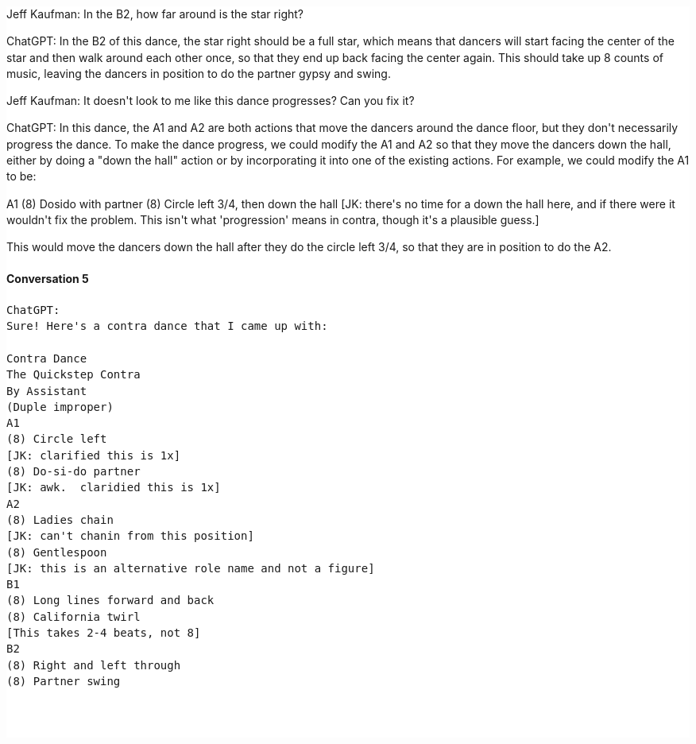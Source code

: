Jeff Kaufman:
In the B2, how far around is the star right?

ChatGPT:
In the B2 of this dance, the star right should be a full star, which
means that dancers will start facing the center of the star and then
walk around each other once, so that they end up back facing the
center again. This should take up 8 counts of music, leaving the
dancers in position to do the partner gypsy and swing.



Jeff Kaufman:
It doesn't look to me like this dance progresses?  Can you fix it?

ChatGPT:
In this dance, the A1 and A2 are both actions that move the dancers
around the dance floor, but they don't necessarily progress the
dance. To make the dance progress, we could modify the A1 and A2 so
that they move the dancers down the hall, either by doing a "down the
hall" action or by incorporating it into one of the existing
actions. For example, we could modify the A1 to be:

A1
(8) Dosido with partner
(8) Circle left 3/4, then down the hall
[JK: there's no time for a down the hall here, and if there were it
wouldn't fix the problem.  This isn't what 'progression' means in
contra, though it's a plausible guess.]

This would move the dancers down the hall after they do the circle
left 3/4, so that they are in position to do the A2.
</pre>



<h4>Conversation 5</h4>



<pre>
ChatGPT:
Sure! Here's a contra dance that I came up with:

Contra Dance
The Quickstep Contra
By Assistant
(Duple improper)
A1
(8) Circle left
[JK: clarified this is 1x]
(8) Do-si-do partner
[JK: awk.  claridied this is 1x]
A2
(8) Ladies chain
[JK: can't chanin from this position]
(8) Gentlespoon
[JK: this is an alternative role name and not a figure]
B1
(8) Long lines forward and back
(8) California twirl
[This takes 2-4 beats, not 8]
B2
(8) Right and left through
(8) Partner swing
